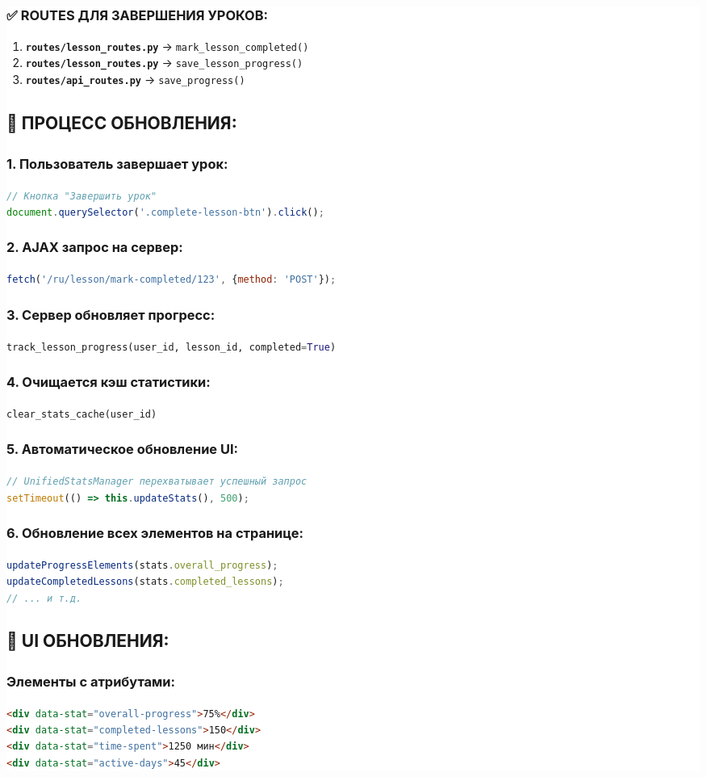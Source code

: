### ✅ **ROUTES ДЛЯ ЗАВЕРШЕНИЯ УРОКОВ:**
1. **`routes/lesson_routes.py`** → `mark_lesson_completed()`
2. **`routes/lesson_routes.py`** → `save_lesson_progress()`
3. **`routes/api_routes.py`** → `save_progress()`

## 🔄 **ПРОЦЕСС ОБНОВЛЕНИЯ:**

### 1. **Пользователь завершает урок:**
```javascript
// Кнопка "Завершить урок"
document.querySelector('.complete-lesson-btn').click();
```

### 2. **AJAX запрос на сервер:**
```javascript
fetch('/ru/lesson/mark-completed/123', {method: 'POST'});
```

### 3. **Сервер обновляет прогресс:**
```python
track_lesson_progress(user_id, lesson_id, completed=True)
```

### 4. **Очищается кэш статистики:**
```python
clear_stats_cache(user_id)
```

### 5. **Автоматическое обновление UI:**
```javascript
// UnifiedStatsManager перехватывает успешный запрос
setTimeout(() => this.updateStats(), 500);
```

### 6. **Обновление всех элементов на странице:**
```javascript
updateProgressElements(stats.overall_progress);
updateCompletedLessons(stats.completed_lessons);
// ... и т.д.
```

## 🎨 **UI ОБНОВЛЕНИЯ:**

### **Элементы с атрибутами:**
```html
<div data-stat="overall-progress">75%</div>
<div data-stat="completed-lessons">150</div>
<div data-stat="time-spent">1250 мин</div>
<div data-stat="active-days">45</div>
```
